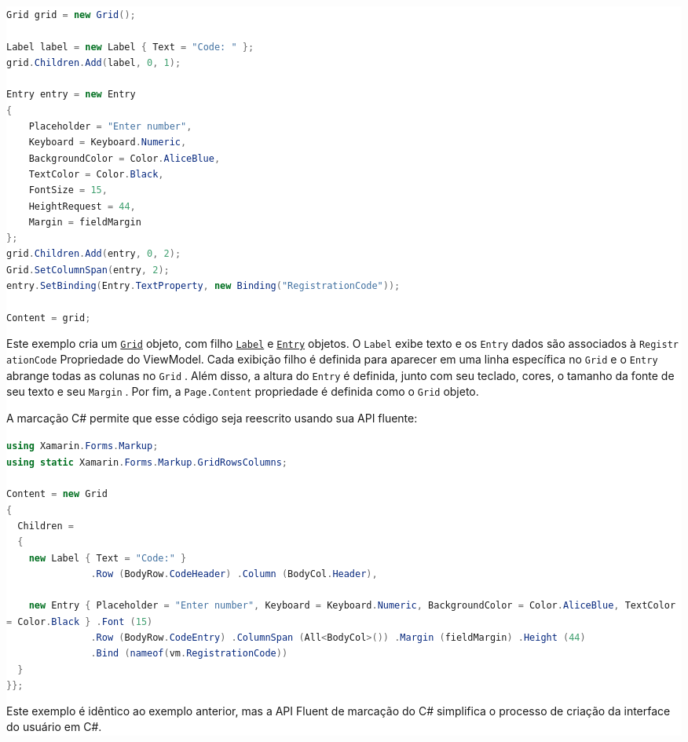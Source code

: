 ```csharp
Grid grid = new Grid();

Label label = new Label { Text = "Code: " };
grid.Children.Add(label, 0, 1);

Entry entry = new Entry
{
    Placeholder = "Enter number",
    Keyboard = Keyboard.Numeric,
    BackgroundColor = Color.AliceBlue,
    TextColor = Color.Black,
    FontSize = 15,
    HeightRequest = 44,
    Margin = fieldMargin
};
grid.Children.Add(entry, 0, 2);
Grid.SetColumnSpan(entry, 2);
entry.SetBinding(Entry.TextProperty, new Binding("RegistrationCode"));

Content = grid;
```

Este exemplo cria um [`Grid`](xref:Xamarin.Forms.Grid) objeto, com filho [`Label`](xref:Xamarin.Forms.Label) e [`Entry`](xref:Xamarin.Forms.Entry) objetos. O `Label` exibe texto e os `Entry` dados são associados à `RegistrationCode` Propriedade do ViewModel. Cada exibição filho é definida para aparecer em uma linha específica no `Grid` e o `Entry` abrange todas as colunas no `Grid` . Além disso, a altura do `Entry` é definida, junto com seu teclado, cores, o tamanho da fonte de seu texto e seu `Margin` . Por fim, a `Page.Content` propriedade é definida como o `Grid` objeto.

A marcação C# permite que esse código seja reescrito usando sua API fluente:

```csharp
using Xamarin.Forms.Markup;
using static Xamarin.Forms.Markup.GridRowsColumns;

Content = new Grid
{
  Children =
  {
    new Label { Text = "Code:" }
               .Row (BodyRow.CodeHeader) .Column (BodyCol.Header),

    new Entry { Placeholder = "Enter number", Keyboard = Keyboard.Numeric, BackgroundColor = Color.AliceBlue, TextColor = Color.Black } .Font (15)
               .Row (BodyRow.CodeEntry) .ColumnSpan (All<BodyCol>()) .Margin (fieldMargin) .Height (44)
               .Bind (nameof(vm.RegistrationCode))
  }
}};
```

Este exemplo é idêntico ao exemplo anterior, mas a API Fluent de marcação do C# simplifica o processo de criação da interface do usuário em C#.
